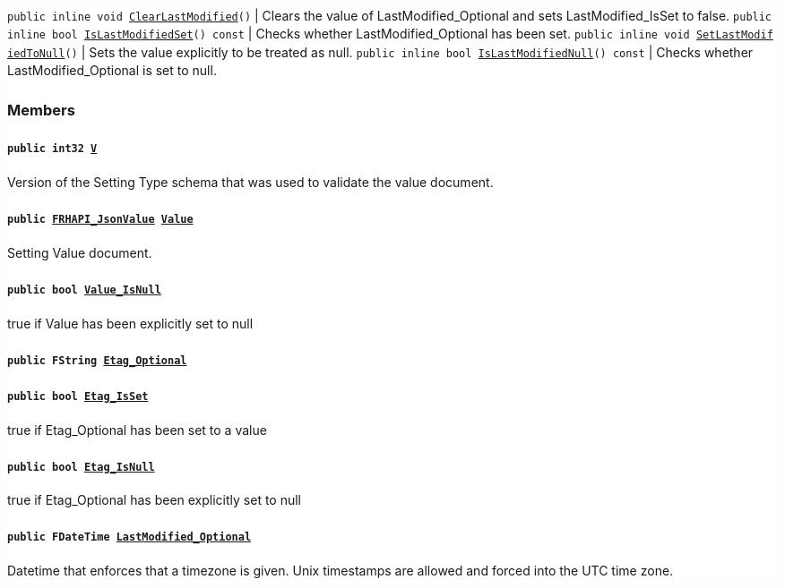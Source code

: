 `public inline void `[`ClearLastModified`](#structFRHAPI__SettingData_1a36af553f5c7ce48c9d87a5ba3e0cf4f1)`()` | Clears the value of LastModified_Optional and sets LastModified_IsSet to false.
`public inline bool `[`IsLastModifiedSet`](#structFRHAPI__SettingData_1a6d9d67818cc015ca2f37d24b7e8a8464)`() const` | Checks whether LastModified_Optional has been set.
`public inline void `[`SetLastModifiedToNull`](#structFRHAPI__SettingData_1a37f8081c3e90b434ecfb526a81b601f3)`()` | Sets the value explicitly to be treated as null.
`public inline bool `[`IsLastModifiedNull`](#structFRHAPI__SettingData_1ae9b412a46aaabd3881fee6f20afab159)`() const` | Checks whether LastModified_Optional is set to null.

### Members

#### `public int32 `[`V`](#structFRHAPI__SettingData_1a2512594c15d94a1fb5d9f3265fe2959b) <a id="structFRHAPI__SettingData_1a2512594c15d94a1fb5d9f3265fe2959b"></a>

Version of the Setting Type schema that was used to validate the value document.

#### `public `[`FRHAPI_JsonValue`](undefined.md#structFRHAPI__JsonValue)` `[`Value`](#structFRHAPI__SettingData_1a6c2d9e18c1f6895155bcf0313ffc5d94) <a id="structFRHAPI__SettingData_1a6c2d9e18c1f6895155bcf0313ffc5d94"></a>

Setting Value document.

#### `public bool `[`Value_IsNull`](#structFRHAPI__SettingData_1a15f523906b538bb4dd436a0993fbfb86) <a id="structFRHAPI__SettingData_1a15f523906b538bb4dd436a0993fbfb86"></a>

true if Value has been explicitly set to null

#### `public FString `[`Etag_Optional`](#structFRHAPI__SettingData_1af82281651a9ddc4398975f45cff44f9f) <a id="structFRHAPI__SettingData_1af82281651a9ddc4398975f45cff44f9f"></a>

#### `public bool `[`Etag_IsSet`](#structFRHAPI__SettingData_1a5795139476325e4ef5f873805804d276) <a id="structFRHAPI__SettingData_1a5795139476325e4ef5f873805804d276"></a>

true if Etag_Optional has been set to a value

#### `public bool `[`Etag_IsNull`](#structFRHAPI__SettingData_1a5d15612b64b7b909d3f9d06f0d0958fa) <a id="structFRHAPI__SettingData_1a5d15612b64b7b909d3f9d06f0d0958fa"></a>

true if Etag_Optional has been explicitly set to null

#### `public FDateTime `[`LastModified_Optional`](#structFRHAPI__SettingData_1aa2f13ab92a05e6b200d6f294a1cd5604) <a id="structFRHAPI__SettingData_1aa2f13ab92a05e6b200d6f294a1cd5604"></a>

Datetime that enforces that a timezone is given. Unix timestamps are allowed and forced into the UTC time zone.
